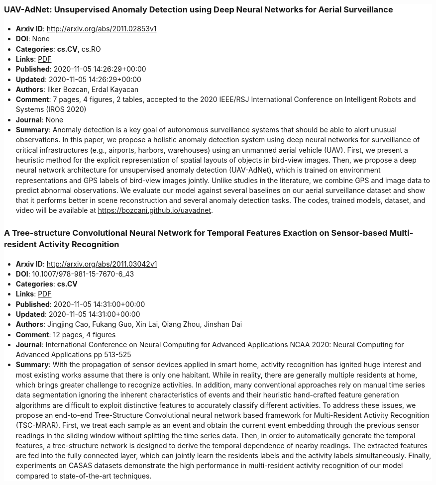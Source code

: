 

### UAV-AdNet: Unsupervised Anomaly Detection using Deep Neural Networks for Aerial Surveillance
- **Arxiv ID**: http://arxiv.org/abs/2011.02853v1
- **DOI**: None
- **Categories**: **cs.CV**, cs.RO
- **Links**: [PDF](http://arxiv.org/pdf/2011.02853v1)
- **Published**: 2020-11-05 14:26:29+00:00
- **Updated**: 2020-11-05 14:26:29+00:00
- **Authors**: Ilker Bozcan, Erdal Kayacan
- **Comment**: 7 pages, 4 figures, 2 tables, accepted to the 2020 IEEE/RSJ
  International Conference on Intelligent Robots and Systems (IROS 2020)
- **Journal**: None
- **Summary**: Anomaly detection is a key goal of autonomous surveillance systems that should be able to alert unusual observations. In this paper, we propose a holistic anomaly detection system using deep neural networks for surveillance of critical infrastructures (e.g., airports, harbors, warehouses) using an unmanned aerial vehicle (UAV). First, we present a heuristic method for the explicit representation of spatial layouts of objects in bird-view images. Then, we propose a deep neural network architecture for unsupervised anomaly detection (UAV-AdNet), which is trained on environment representations and GPS labels of bird-view images jointly. Unlike studies in the literature, we combine GPS and image data to predict abnormal observations. We evaluate our model against several baselines on our aerial surveillance dataset and show that it performs better in scene reconstruction and several anomaly detection tasks. The codes, trained models, dataset, and video will be available at https://bozcani.github.io/uavadnet.



### A Tree-structure Convolutional Neural Network for Temporal Features Exaction on Sensor-based Multi-resident Activity Recognition
- **Arxiv ID**: http://arxiv.org/abs/2011.03042v1
- **DOI**: 10.1007/978-981-15-7670-6_43
- **Categories**: **cs.CV**
- **Links**: [PDF](http://arxiv.org/pdf/2011.03042v1)
- **Published**: 2020-11-05 14:31:00+00:00
- **Updated**: 2020-11-05 14:31:00+00:00
- **Authors**: Jingjing Cao, Fukang Guo, Xin Lai, Qiang Zhou, Jinshan Dai
- **Comment**: 12 pages, 4 figures
- **Journal**: International Conference on Neural Computing for Advanced
  Applications NCAA 2020: Neural Computing for Advanced Applications pp 513-525
- **Summary**: With the propagation of sensor devices applied in smart home, activity recognition has ignited huge interest and most existing works assume that there is only one habitant. While in reality, there are generally multiple residents at home, which brings greater challenge to recognize activities. In addition, many conventional approaches rely on manual time series data segmentation ignoring the inherent characteristics of events and their heuristic hand-crafted feature generation algorithms are difficult to exploit distinctive features to accurately classify different activities. To address these issues, we propose an end-to-end Tree-Structure Convolutional neural network based framework for Multi-Resident Activity Recognition (TSC-MRAR). First, we treat each sample as an event and obtain the current event embedding through the previous sensor readings in the sliding window without splitting the time series data. Then, in order to automatically generate the temporal features, a tree-structure network is designed to derive the temporal dependence of nearby readings. The extracted features are fed into the fully connected layer, which can jointly learn the residents labels and the activity labels simultaneously. Finally, experiments on CASAS datasets demonstrate the high performance in multi-resident activity recognition of our model compared to state-of-the-art techniques.
